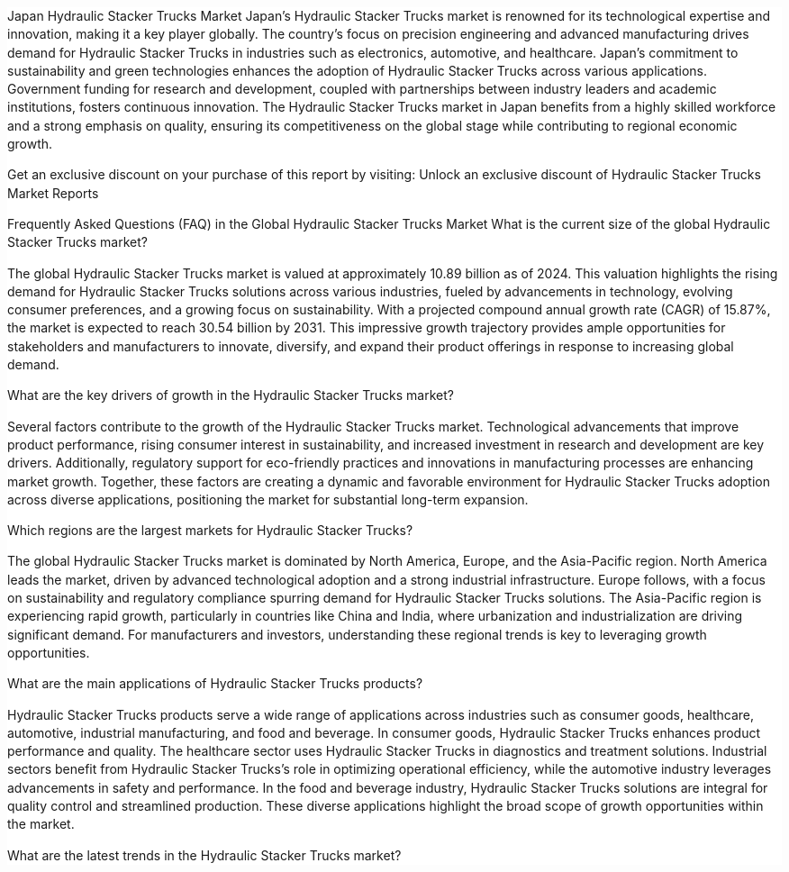Japan Hydraulic Stacker Trucks Market
Japan’s Hydraulic Stacker Trucks market is renowned for its technological expertise and innovation, making it a key player globally. The country’s focus on precision engineering and advanced manufacturing drives demand for Hydraulic Stacker Trucks in industries such as electronics, automotive, and healthcare. Japan’s commitment to sustainability and green technologies enhances the adoption of Hydraulic Stacker Trucks across various applications. Government funding for research and development, coupled with partnerships between industry leaders and academic institutions, fosters continuous innovation. The Hydraulic Stacker Trucks market in Japan benefits from a highly skilled workforce and a strong emphasis on quality, ensuring its competitiveness on the global stage while contributing to regional economic growth.

Get an exclusive discount on your purchase of this report by visiting: Unlock an exclusive discount of Hydraulic Stacker Trucks Market Reports 

Frequently Asked Questions (FAQ) in the Global Hydraulic Stacker Trucks Market
What is the current size of the global Hydraulic Stacker Trucks market?

The global Hydraulic Stacker Trucks market is valued at approximately 10.89 billion as of 2024. This valuation highlights the rising demand for Hydraulic Stacker Trucks solutions across various industries, fueled by advancements in technology, evolving consumer preferences, and a growing focus on sustainability. With a projected compound annual growth rate (CAGR) of 15.87%, the market is expected to reach 30.54 billion by 2031. This impressive growth trajectory provides ample opportunities for stakeholders and manufacturers to innovate, diversify, and expand their product offerings in response to increasing global demand.

What are the key drivers of growth in the Hydraulic Stacker Trucks market?

Several factors contribute to the growth of the Hydraulic Stacker Trucks market. Technological advancements that improve product performance, rising consumer interest in sustainability, and increased investment in research and development are key drivers. Additionally, regulatory support for eco-friendly practices and innovations in manufacturing processes are enhancing market growth. Together, these factors are creating a dynamic and favorable environment for Hydraulic Stacker Trucks adoption across diverse applications, positioning the market for substantial long-term expansion.

Which regions are the largest markets for Hydraulic Stacker Trucks?

The global Hydraulic Stacker Trucks market is dominated by North America, Europe, and the Asia-Pacific region. North America leads the market, driven by advanced technological adoption and a strong industrial infrastructure. Europe follows, with a focus on sustainability and regulatory compliance spurring demand for Hydraulic Stacker Trucks solutions. The Asia-Pacific region is experiencing rapid growth, particularly in countries like China and India, where urbanization and industrialization are driving significant demand. For manufacturers and investors, understanding these regional trends is key to leveraging growth opportunities.

What are the main applications of Hydraulic Stacker Trucks products?

Hydraulic Stacker Trucks products serve a wide range of applications across industries such as consumer goods, healthcare, automotive, industrial manufacturing, and food and beverage. In consumer goods, Hydraulic Stacker Trucks enhances product performance and quality. The healthcare sector uses Hydraulic Stacker Trucks in diagnostics and treatment solutions. Industrial sectors benefit from Hydraulic Stacker Trucks’s role in optimizing operational efficiency, while the automotive industry leverages advancements in safety and performance. In the food and beverage industry, Hydraulic Stacker Trucks solutions are integral for quality control and streamlined production. These diverse applications highlight the broad scope of growth opportunities within the market.

What are the latest trends in the Hydraulic Stacker Trucks market?
